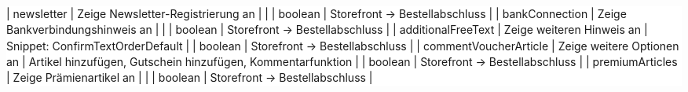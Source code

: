 | newsletter                                                    | Zeige Newsletter-Registrierung an                                                   |                                                                                                                                                                                                                                                                                                                                                                                                                                                                                                                                                                                                                             |                                                                                                                                                                                                                                                                                                                                                           | boolean                   | Storefront -> Bestellabschluss                 |
| bankConnection                                                | Zeige Bankverbindungshinweis an                                                     |                                                                                                                                                                                                                                                                                                                                                                                                                                                                                                                                                                                                                             |                                                                                                                                                                                                                                                                                                                                                           | boolean                   | Storefront -> Bestellabschluss                 |
| additionalFreeText                                            | Zeige weiteren Hinweis an                                                           | Snippet: ConfirmTextOrderDefault                                                                                                                                                                                                                                                                                                                                                                                                                                                                                                                                                                                            |                                                                                                                                                                                                                                                                                                                                                           | boolean                   | Storefront -> Bestellabschluss                 |
| commentVoucherArticle                                         | Zeige weitere Optionen an                                                           | Artikel hinzuf&uuml;gen, Gutschein hinzuf&uuml;gen, Kommentarfunktion                                                                                                                                                                                                                                                                                                                                                                                                                                                                                                                                                       |                                                                                                                                                                                                                                                                                                                                                           | boolean                   | Storefront -> Bestellabschluss                 |
| premiumArticles                                               | Zeige Prämienartikel an                                                             |                                                                                                                                                                                                                                                                                                                                                                                                                                                                                                                                                                                                                             |                                                                                                                                                                                                                                                                                                                                                           | boolean                   | Storefront -> Bestellabschluss                 |